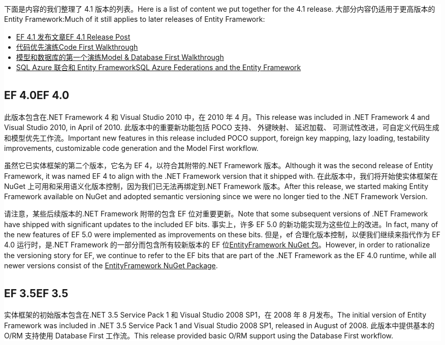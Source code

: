 <span data-ttu-id="a0ccb-299">下面是内容的我们整理了 4.1 版本的列表。</span><span class="sxs-lookup"><span data-stu-id="a0ccb-299">Here is a list of content we put together for the 4.1 release.</span></span> <span data-ttu-id="a0ccb-300">大部分内容仍适用于更高版本的 Entity Framework:</span><span class="sxs-lookup"><span data-stu-id="a0ccb-300">Much of it still applies to later releases of Entity Framework:</span></span>

-   [<span data-ttu-id="a0ccb-301">EF 4.1 发布文章</span><span class="sxs-lookup"><span data-stu-id="a0ccb-301">EF 4.1 Release Post</span></span>](http://blogs.msdn.com/b/adonet/archive/2011/04/11/ef-4-1-released.aspx)
-   [<span data-ttu-id="a0ccb-302">代码优先演练</span><span class="sxs-lookup"><span data-stu-id="a0ccb-302">Code First Walkthrough</span></span>](http://blogs.msdn.com/b/adonet/archive/2011/03/15/ef-4-1-code-first-walkthrough.aspx)
-   [<span data-ttu-id="a0ccb-303">模型和数据库的第一个演练</span><span class="sxs-lookup"><span data-stu-id="a0ccb-303">Model & Database First Walkthrough</span></span>](http://blogs.msdn.com/b/adonet/archive/2011/03/15/ef-4-1-model-amp-database-first-walkthrough.aspx)
-   [<span data-ttu-id="a0ccb-304">SQL Azure 联合和 Entity Framework</span><span class="sxs-lookup"><span data-stu-id="a0ccb-304">SQL Azure Federations and the Entity Framework</span></span>](http://blogs.msdn.com/b/adonet/archive/2012/01/10/sql-azure-federations-and-the-entity-framework.aspx)

## <a name="ef-40"></a><span data-ttu-id="a0ccb-305">EF 4.0</span><span class="sxs-lookup"><span data-stu-id="a0ccb-305">EF 4.0</span></span>
<span data-ttu-id="a0ccb-306">此版本包含在.NET Framework 4 和 Visual Studio 2010 中，在 2010 年 4 月。</span><span class="sxs-lookup"><span data-stu-id="a0ccb-306">This release was included in .NET Framework 4 and Visual Studio 2010, in April of 2010.</span></span>
<span data-ttu-id="a0ccb-307">此版本中的重要新功能包括 POCO 支持、 外键映射、 延迟加载、 可测试性改进，可自定义代码生成和模型优先工作流。</span><span class="sxs-lookup"><span data-stu-id="a0ccb-307">Important new features in this release included POCO support, foreign key mapping, lazy loading, testability improvements, customizable code generation and the Model First workflow.</span></span>

<span data-ttu-id="a0ccb-308">虽然它已实体框架的第二个版本，它名为 EF 4，以符合其附带的.NET Framework 版本。</span><span class="sxs-lookup"><span data-stu-id="a0ccb-308">Although it was the second release of Entity Framework, it was named EF 4 to align with the .NET Framework version that it shipped with.</span></span>
<span data-ttu-id="a0ccb-309">在此版本中，我们将开始使实体框架在 NuGet 上可用和采用语义化版本控制，因为我们已无法再绑定到.NET Framework 版本。</span><span class="sxs-lookup"><span data-stu-id="a0ccb-309">After this release, we started making Entity Framework available on NuGet and adopted semantic versioning since we were no longer tied to the .NET Framework Version.</span></span>

<span data-ttu-id="a0ccb-310">请注意，某些后续版本的.NET Framework 附带的包含 EF 位对重要更新。</span><span class="sxs-lookup"><span data-stu-id="a0ccb-310">Note that some subsequent versions of .NET Framework have shipped with significant updates to the included EF bits.</span></span>
<span data-ttu-id="a0ccb-311">事实上，许多 EF 5.0 的新功能实现为这些位上的改进。</span><span class="sxs-lookup"><span data-stu-id="a0ccb-311">In fact, many of the new features of EF 5.0 were implemented as improvements on these bits.</span></span>
<span data-ttu-id="a0ccb-312">但是，ef 合理化版本控制，以便我们继续来指代作为 EF 4.0 运行时，是.NET Framework 的一部分而包含所有较新版本的 EF 位[EntityFramework NuGet 包](https://www.nuget.org/packages/EntityFramework/)。</span><span class="sxs-lookup"><span data-stu-id="a0ccb-312">However, in order to rationalize the versioning story for EF, we continue to refer to the EF bits that are part of the .NET Framework as the EF 4.0 runtime, while all newer versions consist of the [EntityFramework NuGet Package](https://www.nuget.org/packages/EntityFramework/).</span></span>         

## <a name="ef-35"></a><span data-ttu-id="a0ccb-313">EF 3.5</span><span class="sxs-lookup"><span data-stu-id="a0ccb-313">EF 3.5</span></span>
<span data-ttu-id="a0ccb-314">实体框架的初始版本包含在.NET 3.5 Service Pack 1 和 Visual Studio 2008 SP1，在 2008 年 8 月发布。</span><span class="sxs-lookup"><span data-stu-id="a0ccb-314">The initial version of Entity Framework was included in .NET 3.5 Service Pack 1 and Visual Studio 2008 SP1, released in August of 2008.</span></span>
<span data-ttu-id="a0ccb-315">此版本中提供基本的 O/RM 支持使用 Database First 工作流。</span><span class="sxs-lookup"><span data-stu-id="a0ccb-315">This release provided basic O/RM support using the Database First workflow.</span></span>
